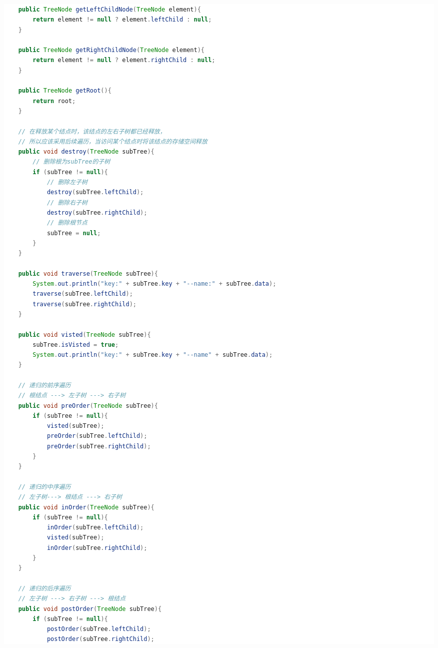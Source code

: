 ```java
    public TreeNode getLeftChildNode(TreeNode element){
        return element != null ? element.leftChild : null;
    }

    public TreeNode getRightChildNode(TreeNode element){
        return element != null ? element.rightChild : null;
    }

    public TreeNode getRoot(){
        return root;
    }

    // 在释放某个结点时，该结点的左右子树都已经释放，
    // 所以应该采用后续遍历，当访问某个结点时将该结点的存储空间释放
    public void destroy(TreeNode subTree){
        // 删除根为subTree的子树
        if (subTree != null){
            // 删除左子树
            destroy(subTree.leftChild);
            // 删除右子树
            destroy(subTree.rightChild);
            // 删除根节点
            subTree = null;
        }
    }

    public void traverse(TreeNode subTree){
        System.out.println("key:" + subTree.key + "--name:" + subTree.data);
        traverse(subTree.leftChild);
        traverse(subTree.rightChild);
    }

    public void visted(TreeNode subTree){
        subTree.isVisted = true;
        System.out.println("key:" + subTree.key + "--name" + subTree.data);
    }

    // 递归的前序遍历
    // 根结点 ---> 左子树 ---> 右子树
    public void preOrder(TreeNode subTree){
        if (subTree != null){
            visted(subTree);
            preOrder(subTree.leftChild);
            preOrder(subTree.rightChild);
        }
    }

    // 递归的中序遍历
    // 左子树---> 根结点 ---> 右子树
    public void inOrder(TreeNode subTree){
        if (subTree != null){
            inOrder(subTree.leftChild);
            visted(subTree);
            inOrder(subTree.rightChild);
        }
    }

    // 递归的后序遍历
    // 左子树 ---> 右子树 ---> 根结点
    public void postOrder(TreeNode subTree){
        if (subTree != null){
            postOrder(subTree.leftChild);
            postOrder(subTree.rightChild);
```